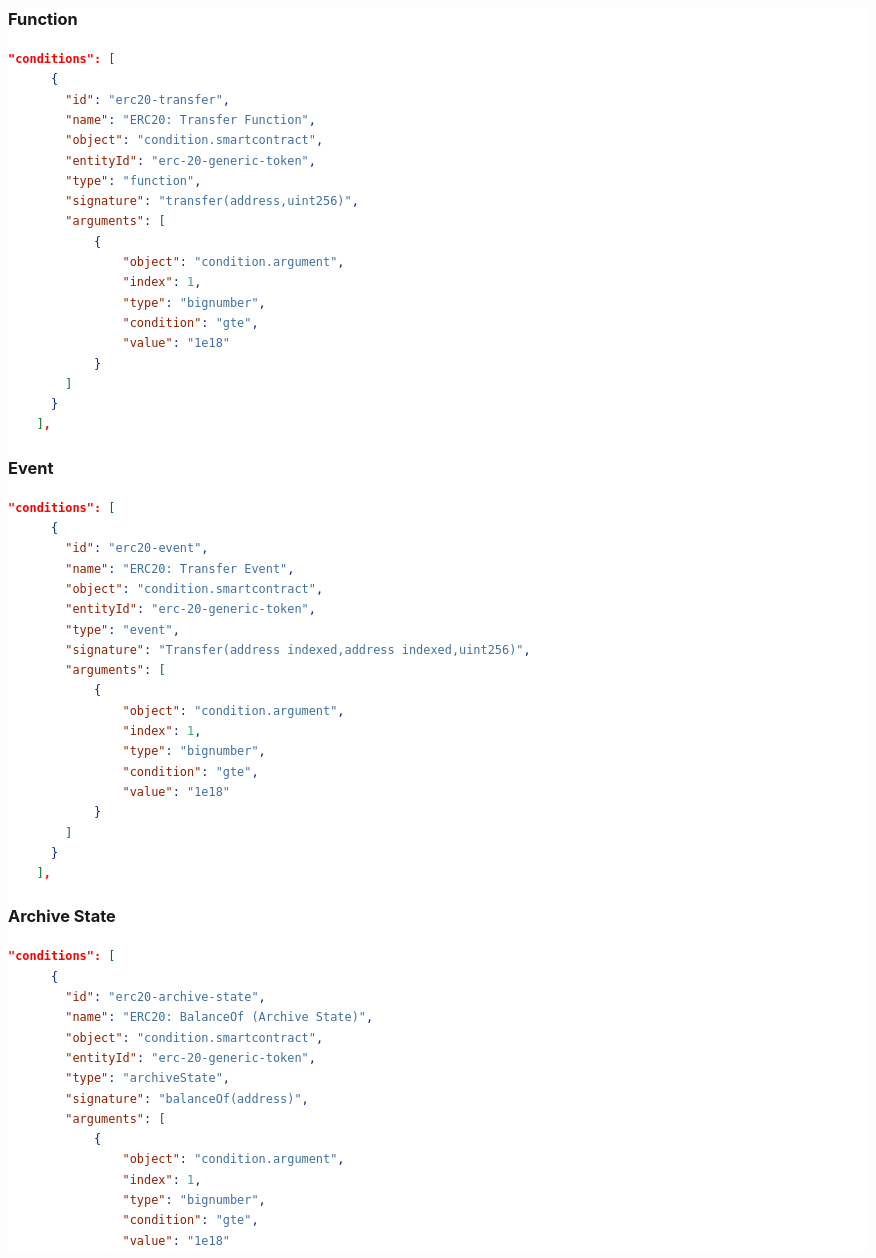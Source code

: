 ### Function
```json
"conditions": [
      {
        "id": "erc20-transfer",
        "name": "ERC20: Transfer Function",
        "object": "condition.smartcontract",
        "entityId": "erc-20-generic-token",
        "type": "function",
        "signature": "transfer(address,uint256)",
        "arguments": [
            {
                "object": "condition.argument",
                "index": 1,
                "type": "bignumber",
                "condition": "gte",
                "value": "1e18"
            }
        ]
      }
    ],
```

### Event
```json
"conditions": [
      {
        "id": "erc20-event",
        "name": "ERC20: Transfer Event",
        "object": "condition.smartcontract",
        "entityId": "erc-20-generic-token",
        "type": "event",
        "signature": "Transfer(address indexed,address indexed,uint256)",
        "arguments": [
            {
                "object": "condition.argument",
                "index": 1,
                "type": "bignumber",
                "condition": "gte",
                "value": "1e18"
            }
        ]
      }
    ],
```

### Archive State

```json
"conditions": [
      {
        "id": "erc20-archive-state",
        "name": "ERC20: BalanceOf (Archive State)",
        "object": "condition.smartcontract",
        "entityId": "erc-20-generic-token",
        "type": "archiveState",
        "signature": "balanceOf(address)",
        "arguments": [
            {
                "object": "condition.argument",
                "index": 1,
                "type": "bignumber",
                "condition": "gte",
                "value": "1e18"
```